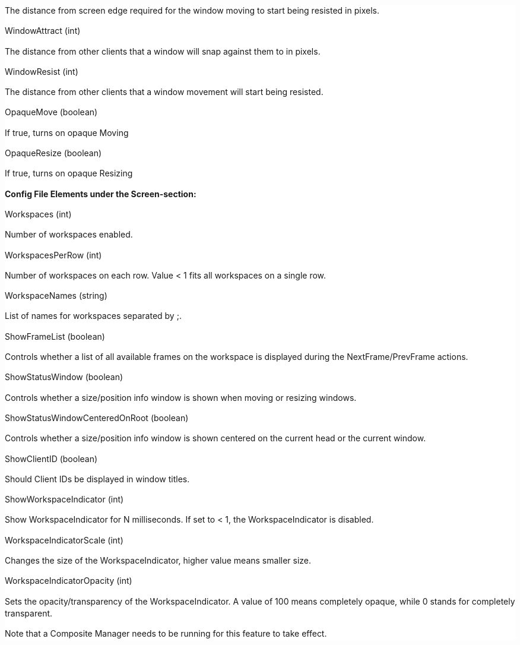 The distance from screen edge required for the window moving to start being resisted in pixels.

WindowAttract (int)

The distance from other clients that a window will snap against them to in pixels.

WindowResist (int)

The distance from other clients that a window movement will start being resisted.

OpaqueMove (boolean)

If true, turns on opaque Moving

OpaqueResize (boolean)

If true, turns on opaque Resizing

**Config File Elements under the Screen-section:**

Workspaces (int)

Number of workspaces enabled.

WorkspacesPerRow (int)

Number of workspaces on each row. Value < 1 fits all workspaces on a single row.

WorkspaceNames (string)

List of names for workspaces separated by ;.

ShowFrameList (boolean)

Controls whether a list of all available frames on the workspace is displayed during the NextFrame/PrevFrame actions.

ShowStatusWindow (boolean)

Controls whether a size/position info window is shown when moving or resizing windows.

ShowStatusWindowCenteredOnRoot (boolean)

Controls whether a size/position info window is shown centered on the current head or the current window.

ShowClientID (boolean)

Should Client IDs be displayed in window titles.

ShowWorkspaceIndicator (int)

Show WorkspaceIndicator for N milliseconds. If set to < 1, the WorkspaceIndicator is disabled.

WorkspaceIndicatorScale (int)

Changes the size of the WorkspaceIndicator, higher value means smaller size.

WorkspaceIndicatorOpacity (int)

Sets the opacity/transparency of the WorkspaceIndicator. A value of 100 means completely opaque, while 0 stands for completely transparent.

Note that a Composite Manager needs to be running for this feature to take effect.
